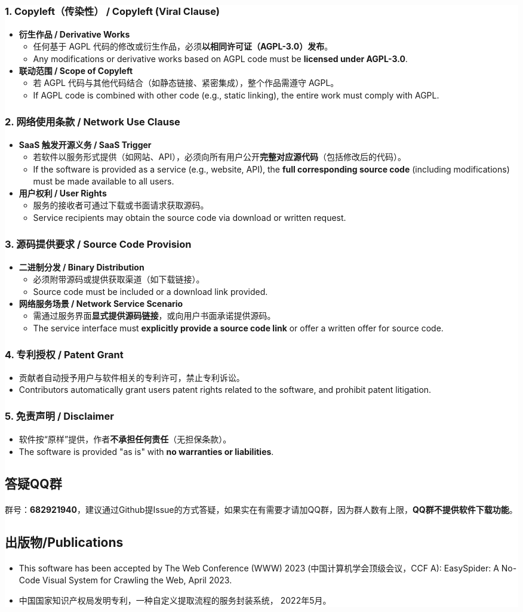 ### 1\. Copyleft（传染性） / Copyleft (Viral Clause)

-   **衍生作品 / Derivative Works**
    -   任何基于 AGPL 代码的修改或衍生作品，必须**以相同许可证（AGPL-3.0）发布**。
    -   Any modifications or derivative works based on AGPL code must be **licensed under AGPL-3.0**.
-   **联动范围 / Scope of Copyleft**
    -   若 AGPL 代码与其他代码结合（如静态链接、紧密集成），整个作品需遵守 AGPL。
    -   If AGPL code is combined with other code (e.g., static linking), the entire work must comply with AGPL.

### 2\. 网络使用条款 / Network Use Clause

-   **SaaS 触发开源义务 / SaaS Trigger**
    -   若软件以服务形式提供（如网站、API），必须向所有用户公开**完整对应源代码**（包括修改后的代码）。
    -   If the software is provided as a service (e.g., website, API), the **full corresponding source code** (including modifications) must be made available to all users.
-   **用户权利 / User Rights**
    -   服务的接收者可通过下载或书面请求获取源码。
    -   Service recipients may obtain the source code via download or written request.

### 3\. 源码提供要求 / Source Code Provision

-   **二进制分发 / Binary Distribution**
    -   必须附带源码或提供获取渠道（如下载链接）。
    -   Source code must be included or a download link provided.
-   **网络服务场景 / Network Service Scenario**
    -   需通过服务界面**显式提供源码链接**，或向用户书面承诺提供源码。
    -   The service interface must **explicitly provide a source code link** or offer a written offer for source code.

### 4\. 专利授权 / Patent Grant

-   贡献者自动授予用户与软件相关的专利许可，禁止专利诉讼。
-   Contributors automatically grant users patent rights related to the software, and prohibit patent litigation.

### 5\. 免责声明 / Disclaimer

-   软件按“原样”提供，作者**不承担任何责任**（无担保条款）。
-   The software is provided "as is" with **no warranties or liabilities**.

答疑QQ群
-----

群号：**682921940**，建议通过Github提Issue的方式答疑，如果实在有需要才请加QQ群，因为群人数有上限，**QQ群不提供软件下载功能**。

出版物/Publications
----------------

-   This software has been accepted by The Web Conference (WWW) 2023 (中国计算机学会顶级会议，CCF A): EasySpider: A No-Code Visual System for Crawling the Web, April 2023.
    
-   中国国家知识产权局发明专利，一种自定义提取流程的服务封装系统， 2022年5月。
    